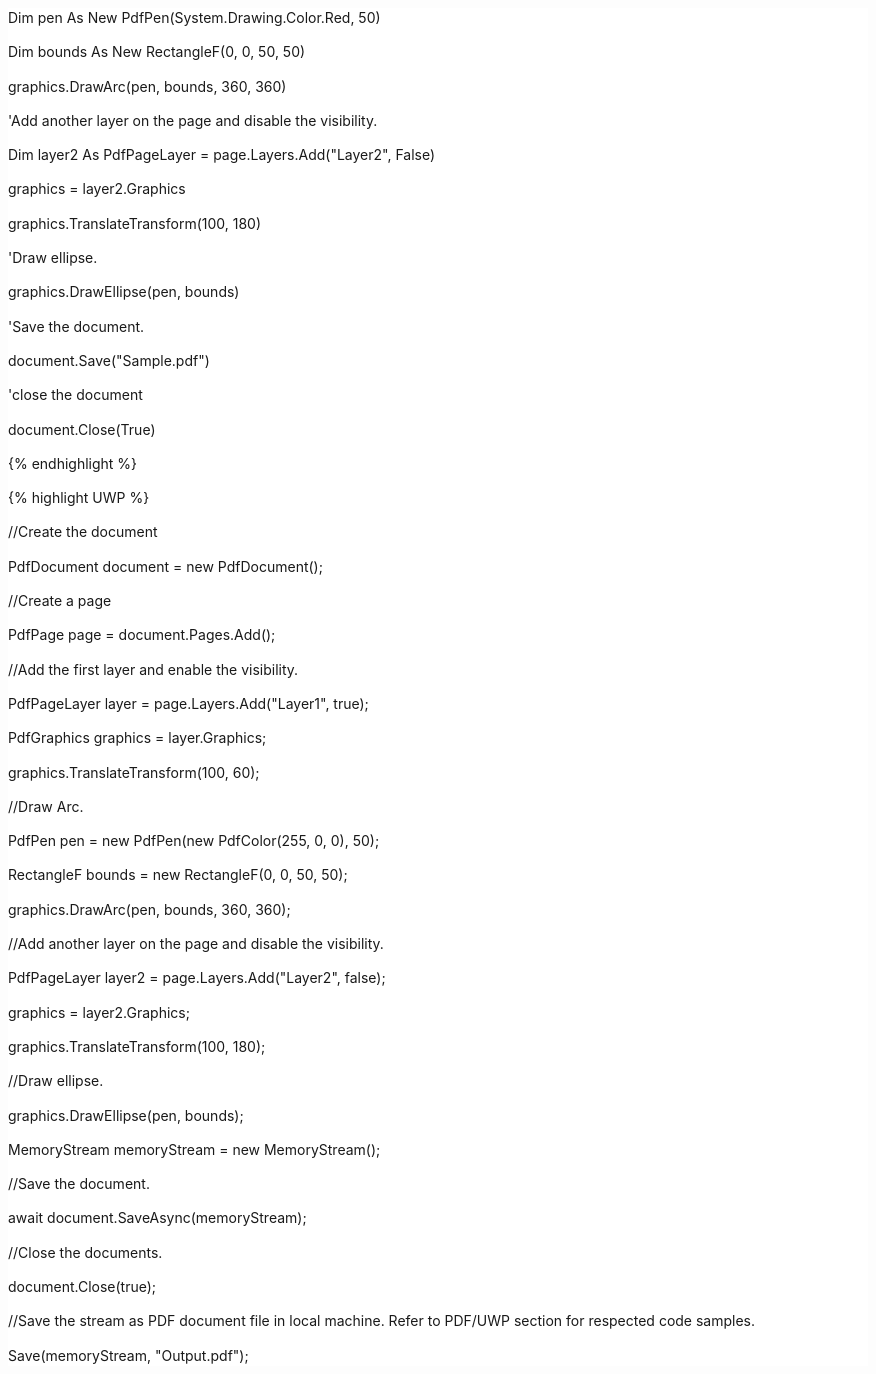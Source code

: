 Dim pen As New PdfPen(System.Drawing.Color.Red, 50)

Dim bounds As New RectangleF(0, 0, 50, 50)

graphics.DrawArc(pen, bounds, 360, 360)

'Add another layer on the page and disable the visibility.

Dim layer2 As PdfPageLayer = page.Layers.Add("Layer2", False)

graphics = layer2.Graphics

graphics.TranslateTransform(100, 180)

'Draw ellipse.

graphics.DrawEllipse(pen, bounds)

'Save the document.

document.Save("Sample.pdf")

'close the document

document.Close(True)



{% endhighlight %}

{% highlight UWP %}

//Create the document

PdfDocument document = new PdfDocument();

//Create a page

PdfPage page = document.Pages.Add();

//Add the first layer and enable the visibility.

PdfPageLayer layer = page.Layers.Add("Layer1", true);

PdfGraphics graphics = layer.Graphics;

graphics.TranslateTransform(100, 60);

//Draw Arc.

PdfPen pen = new PdfPen(new PdfColor(255, 0, 0), 50);

RectangleF bounds = new RectangleF(0, 0, 50, 50);

graphics.DrawArc(pen, bounds, 360, 360);

//Add another layer on the page and disable the visibility.

PdfPageLayer layer2 = page.Layers.Add("Layer2", false);

graphics = layer2.Graphics;

graphics.TranslateTransform(100, 180);

//Draw ellipse.

graphics.DrawEllipse(pen, bounds);

MemoryStream memoryStream = new MemoryStream();

//Save the document.

await document.SaveAsync(memoryStream);

//Close the documents.

document.Close(true);

//Save the stream as PDF document file in local machine. Refer to PDF/UWP section for respected code samples.

Save(memoryStream, "Output.pdf");